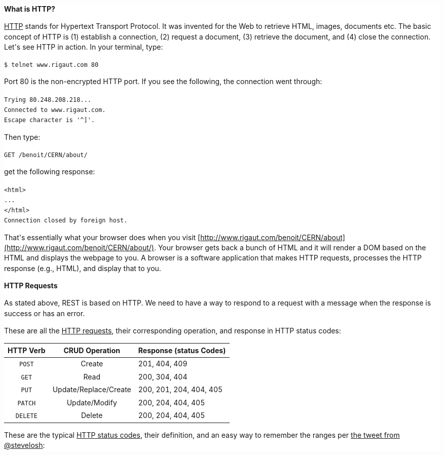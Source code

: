 **What is HTTP?**

[HTTP](https://www.wikiwand.com/en/Hypertext_Transfer_Protocol) stands for Hypertext Transport Protocol. It was invented for the Web to retrieve HTML, images, documents etc. The basic concept of HTTP is (1) establish a connection, (2) request a document, (3) retrieve the document, and (4) close the connection. Let's see HTTP in action. In your terminal, type:

```
$ telnet www.rigaut.com 80
```
Port 80 is the non-encrypted HTTP port. If you see the following, the connection went through:

```
Trying 80.248.208.218...
Connected to www.rigaut.com.
Escape character is '^]'.
```

Then type:
```
GET /benoit/CERN/about/
```
get the following response:

```
<html>
...
</html>
Connection closed by foreign host.
```
That's essentially what your browser does when you visit [http://www.rigaut.com/benoit/CERN/about](http://www.rigaut.com/benoit/CERN/about/). Your browser gets back a bunch of HTML and it will render a DOM based on the HTML and displays the webpage to you. A browser is a software application that makes HTTP requests, processes the HTTP response (e.g., HTML), and display that to you.

**HTTP Requests**

As stated above, REST is based on HTTP. We need to have a way to respond to a request with a message when the response is success or has an error. 

These are all the [HTTP requests](http://www.restapitutorial.com/lessons/httpmethods.html), their corresponding operation, and response in HTTP status codes:

| HTTP Verb  | CRUD Operation        | Response (status Codes) |
| :--------: |:---------------------:|:------------------------|
| `POST`     | Create 			       | 201, 404, 409           |
| `GET`      | Read   			       | 200, 304, 404           |
| `PUT`      | Update/Replace/Create | 200, 201, 204, 404, 405 |
| `PATCH`    | Update/Modify         | 200, 204, 404, 405      |
| `DELETE`   | Delete   		       | 200, 204, 404, 405           |



These are the typical [HTTP status codes](https://www.wikiwand.com/en/List_of_HTTP_status_codes), their definition, and an easy way to remember the ranges per [the tweet from @stevelosh](https://twitter.com/stevelosh/status/372740571749572610):
